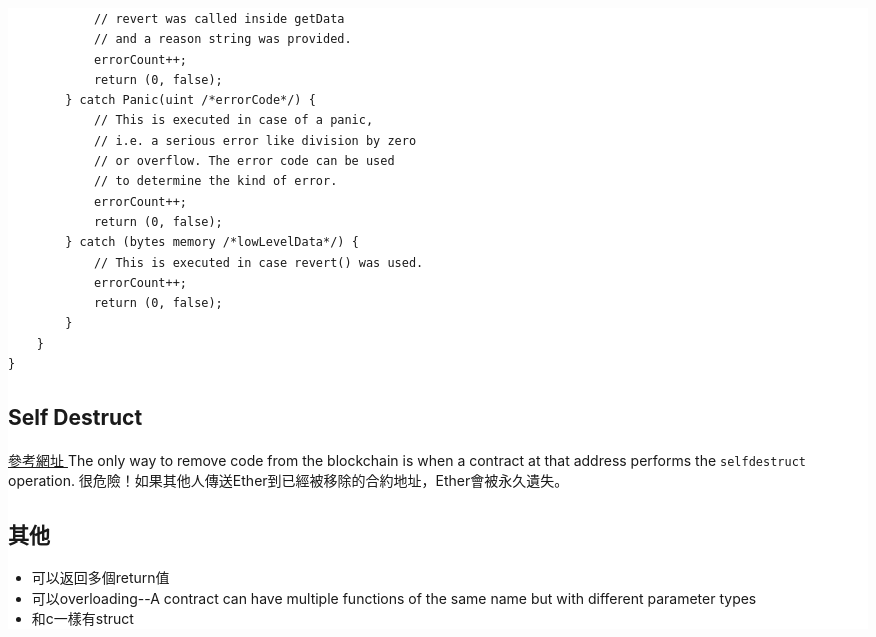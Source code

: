 ``` solidity
            // revert was called inside getData
            // and a reason string was provided.
            errorCount++;
            return (0, false);
        } catch Panic(uint /*errorCode*/) {
            // This is executed in case of a panic,
            // i.e. a serious error like division by zero
            // or overflow. The error code can be used
            // to determine the kind of error.
            errorCount++;
            return (0, false);
        } catch (bytes memory /*lowLevelData*/) {
            // This is executed in case revert() was used.
            errorCount++;
            return (0, false);
        }
    }
}
```


## Self Destruct
[ 參考網址 ](https://solidity-by-example.org/hacks/self-destruct/)
The only way to remove code from the blockchain is when a contract at that address performs the `selfdestruct` operation. 
很危險！如果其他人傳送Ether到已經被移除的合約地址，Ether會被永久遺失。

## 其他
* 可以返回多個return值
* 可以overloading--A contract can have multiple functions of the same name but with different parameter types
* 和c一樣有struct

